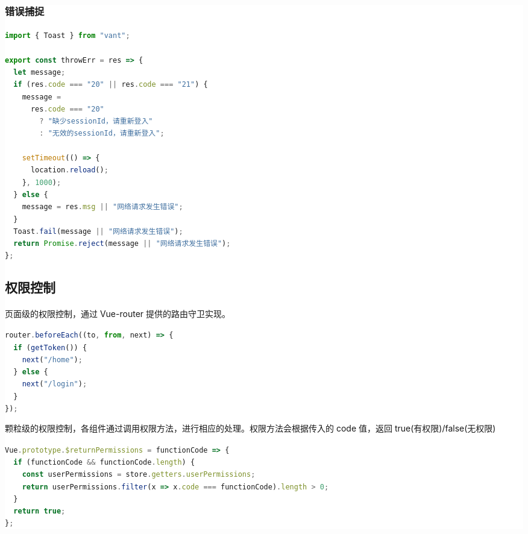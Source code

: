 

### 错误捕捉

```js
import { Toast } from "vant";

export const throwErr = res => {
  let message;
  if (res.code === "20" || res.code === "21") {
    message =
      res.code === "20"
        ? "缺少sessionId，请重新登入"
        : "无效的sessionId，请重新登入";

    setTimeout(() => {
      location.reload();
    }, 1000);
  } else {
    message = res.msg || "网络请求发生错误";
  }
  Toast.fail(message || "网络请求发生错误");
  return Promise.reject(message || "网络请求发生错误");
};
```



## 权限控制

页面级的权限控制，通过 Vue-router 提供的路由守卫实现。

```js
router.beforeEach((to, from, next) => {
  if (getToken()) {
    next("/home");
  } else {
    next("/login");
  }
});
```



颗粒级的权限控制，各组件通过调用权限方法，进行相应的处理。权限方法会根据传入的 code 值，返回 true(有权限)/false(无权限)

```js
Vue.prototype.$returnPermissions = functionCode => {
  if (functionCode && functionCode.length) {
    const userPermissions = store.getters.userPermissions;
    return userPermissions.filter(x => x.code === functionCode).length > 0;
  }
  return true;
};
```
